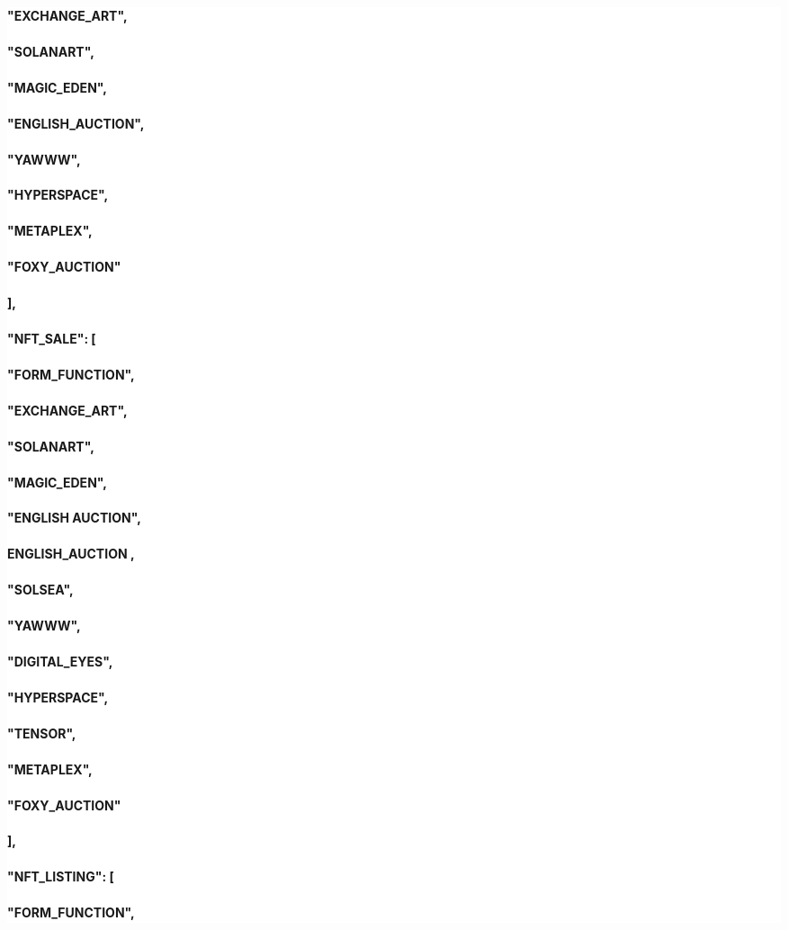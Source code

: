 #### "EXCHANGE_ART",

#### "SOLANART",

#### "MAGIC_EDEN",

#### "ENGLISH_AUCTION",

#### "YAWWW",

#### "HYPERSPACE",

#### "METAPLEX",

#### "FOXY_AUCTION"

#### ],

#### "NFT_SALE": [

#### "FORM_FUNCTION",

#### "EXCHANGE_ART",

#### "SOLANART",

#### "MAGIC_EDEN",

#### "ENGLISH AUCTION",


#### ENGLISH_AUCTION ,

#### "SOLSEA",

#### "YAWWW",

#### "DIGITAL_EYES",

#### "HYPERSPACE",

#### "TENSOR",

#### "METAPLEX",

#### "FOXY_AUCTION"

#### ],

#### "NFT_LISTING": [

#### "FORM_FUNCTION",
